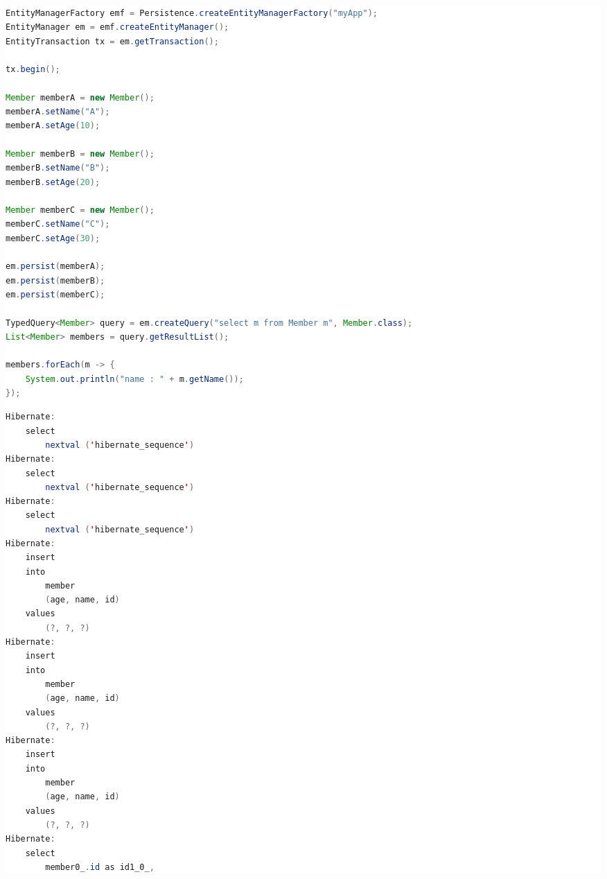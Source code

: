 ```java
EntityManagerFactory emf = Persistence.createEntityManagerFactory("myApp");
EntityManager em = emf.createEntityManager();
EntityTransaction tx = em.getTransaction();

tx.begin();

Member memberA = new Member();
memberA.setName("A");
memberA.setAge(10);

Member memberB = new Member();
memberB.setName("B");
memberB.setAge(20);

Member memberC = new Member();
memberC.setName("C");
memberC.setAge(30);

em.persist(memberA);
em.persist(memberB);
em.persist(memberC);

TypedQuery<Member> query = em.createQuery("select m from Member m", Member.class);
List<Member> members = query.getResultList();

members.forEach(m -> {
    System.out.println("name : " + m.getName());
});
```

```java
Hibernate: 
    select
        nextval ('hibernate_sequence')
Hibernate: 
    select
        nextval ('hibernate_sequence')
Hibernate: 
    select
        nextval ('hibernate_sequence')
Hibernate: 
    insert 
    into
        member
        (age, name, id) 
    values
        (?, ?, ?)
Hibernate: 
    insert 
    into
        member
        (age, name, id) 
    values
        (?, ?, ?)
Hibernate: 
    insert 
    into
        member
        (age, name, id) 
    values
        (?, ?, ?)
Hibernate: 
    select
        member0_.id as id1_0_,
```